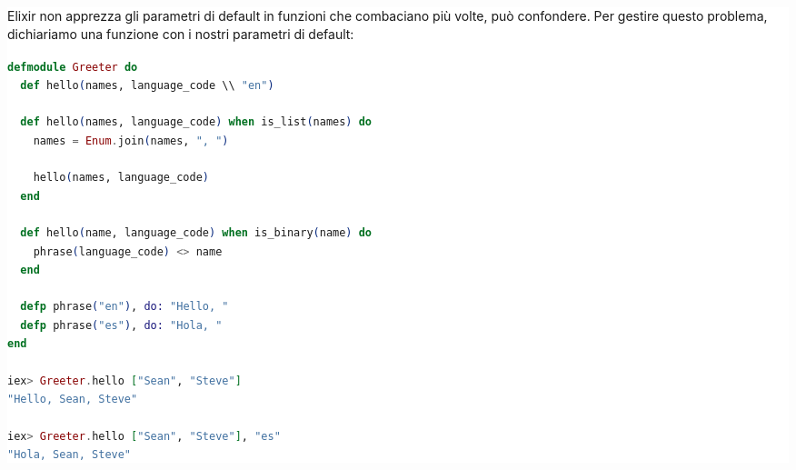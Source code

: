 Elixir non apprezza gli parametri di default in funzioni che combaciano più volte, può confondere. Per gestire questo problema, dichiariamo una funzione con i nostri parametri di default:

```elixir
defmodule Greeter do
  def hello(names, language_code \\ "en")

  def hello(names, language_code) when is_list(names) do
    names = Enum.join(names, ", ")
    
    hello(names, language_code)
  end

  def hello(name, language_code) when is_binary(name) do
    phrase(language_code) <> name
  end

  defp phrase("en"), do: "Hello, "
  defp phrase("es"), do: "Hola, "
end

iex> Greeter.hello ["Sean", "Steve"]
"Hello, Sean, Steve"

iex> Greeter.hello ["Sean", "Steve"], "es"
"Hola, Sean, Steve"
```
